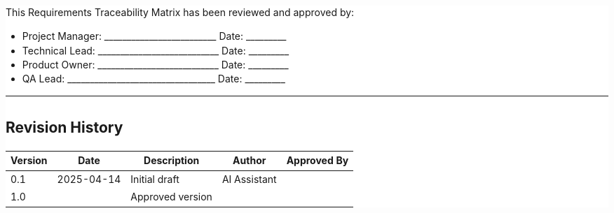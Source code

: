 This Requirements Traceability Matrix has been reviewed and approved by:

- Project Manager: _________________________ Date: _________
- Technical Lead: ___________________________ Date: _________
- Product Owner: ___________________________ Date: _________
- QA Lead: _________________________________ Date: _________

---

## Revision History

| Version | Date | Description | Author | Approved By |
|---------|------|-------------|--------|------------|
| 0.1 | 2025-04-14 | Initial draft | AI Assistant | |
| 1.0 | | Approved version | | |